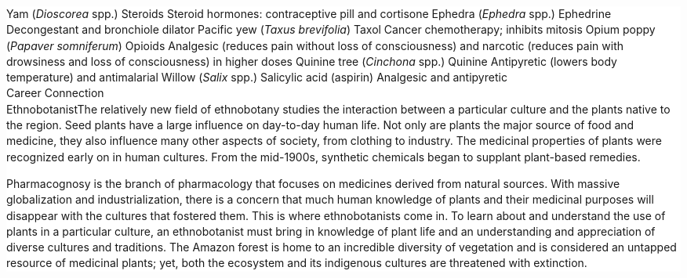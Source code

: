 <tr>
<td>Yam (<em>Dioscorea </em>spp.)</td>
<td>Steroids </td>
<td>Steroid hormones: contraceptive pill and cortisone</td>
</tr>
<tr>
<td>Ephedra (<em>Ephedra</em> spp.)</td>
<td>Ephedrine</td>
<td>Decongestant and bronchiole dilator</td>
</tr>
<tr>
<td>Pacific yew (<em>Taxus brevifolia</em>)</td>
<td>Taxol</td>
<td>Cancer chemotherapy; inhibits mitosis</td>
</tr>
<tr>
<td>Opium poppy (<em>Papaver somniferum</em>)</td>
<td>Opioids</td>
<td>Analgesic (reduces pain without loss of consciousness) and narcotic (reduces pain with drowsiness and loss of consciousness) in higher doses</td>
</tr>
<tr>
<td>Quinine tree (<em>Cinchona</em> spp.)</td>
<td>Quinine</td>
<td>Antipyretic (lowers body temperature) and antimalarial</td>
</tr>
<tr>
<td>Willow (<em>Salix</em> spp.)</td>
<td>Salicylic acid (aspirin)</td>
<td>Analgesic and antipyretic</td>
</tr>
</tbody></table>

<div data-type="note" data-has-label="true" class="career" data-label="" markdown="1">
<div data-type="title">
Career Connection
</div>
<span data-type="title">Ethnobotanist</span>The relatively new field of ethnobotany studies the interaction between a particular culture and the plants native to the region. Seed plants have a large influence on day-to-day human life. Not only are plants the major source of food and medicine, they also influence many other aspects of society, from clothing to industry. The medicinal properties of plants were recognized early on in human cultures. From the mid-1900s, synthetic chemicals began to supplant plant-based remedies.

Pharmacognosy is the branch of pharmacology that focuses on medicines derived from natural sources. With massive globalization and industrialization, there is a concern that much human knowledge of plants and their medicinal purposes will disappear with the cultures that fostered them. This is where ethnobotanists come in. To learn about and understand the use of plants in a particular culture, an ethnobotanist must bring in knowledge of plant life and an understanding and appreciation of diverse cultures and traditions. The Amazon forest is home to an incredible diversity of vegetation and is considered an untapped resource of medicinal plants; yet, both the ecosystem and its indigenous cultures are threatened with extinction.
